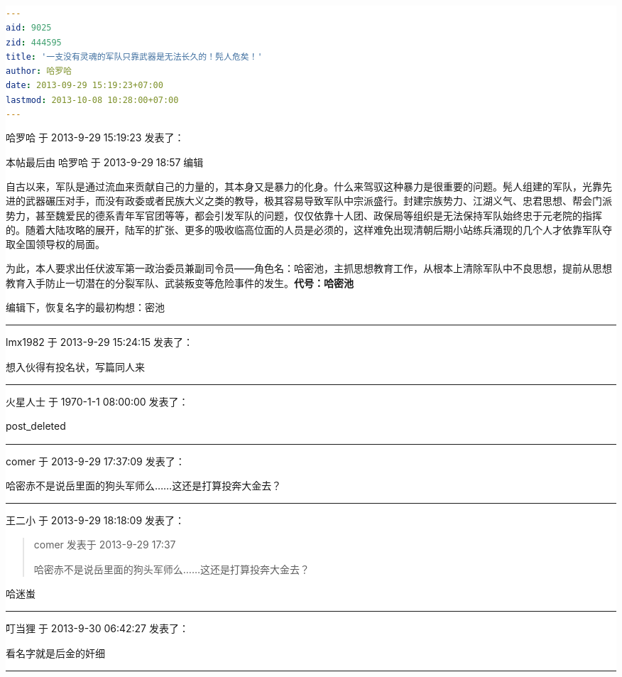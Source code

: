 ```yaml
---
aid: 9025
zid: 444595
title: '一支没有灵魂的军队只靠武器是无法长久的！髡人危矣！'
author: 哈罗哈
date: 2013-09-29 15:19:23+07:00
lastmod: 2013-10-08 10:28:00+07:00
---
```


哈罗哈 于 2013-9-29 15:19:23 发表了：

本帖最后由 哈罗哈 于 2013-9-29 18:57 编辑 

自古以来，军队是通过流血来贡献自己的力量的，其本身又是暴力的化身。什么来驾驭这种暴力是很重要的问题。髡人组建的军队，光靠先进的武器碾压对手，而没有政委或者民族大义之类的教导，极其容易导致军队中宗派盛行。封建宗族势力、江湖义气、忠君思想、帮会门派势力，甚至魏爱民的德系青年军官团等等，都会引发军队的问题，仅仅依靠十人团、政保局等组织是无法保持军队始终忠于元老院的指挥的。随着大陆攻略的展开，陆军的扩张、更多的吸收临高位面的人员是必须的，这样难免出现清朝后期小站练兵涌现的几个人才依靠军队夺取全国领导权的局面。

为此，本人要求出任伏波军第一政治委员兼副司令员——角色名：哈密池，主抓思想教育工作，从根本上清除军队中不良思想，提前从思想教育入手防止一切潜在的分裂军队、武装叛变等危险事件的发生。**代号：哈密池**

编辑下，恢复名字的最初构想：密池

---------

lmx1982 于 2013-9-29 15:24:15 发表了：

想入伙得有投名状，写篇同人来

---------

火星人士 于 1970-1-1 08:00:00 发表了：

post\_deleted

---------

comer 于 2013-9-29 17:37:09 发表了：

哈密赤不是说岳里面的狗头军师么……这还是打算投奔大金去？

---------

王二小 于 2013-9-29 18:18:09 发表了：

> comer 发表于 2013-9-29 17:37
> 
> 哈密赤不是说岳里面的狗头军师么……这还是打算投奔大金去？



哈迷蚩

---------

叮当狸 于 2013-9-30 06:42:27 发表了：

看名字就是后金的奸细

---------
